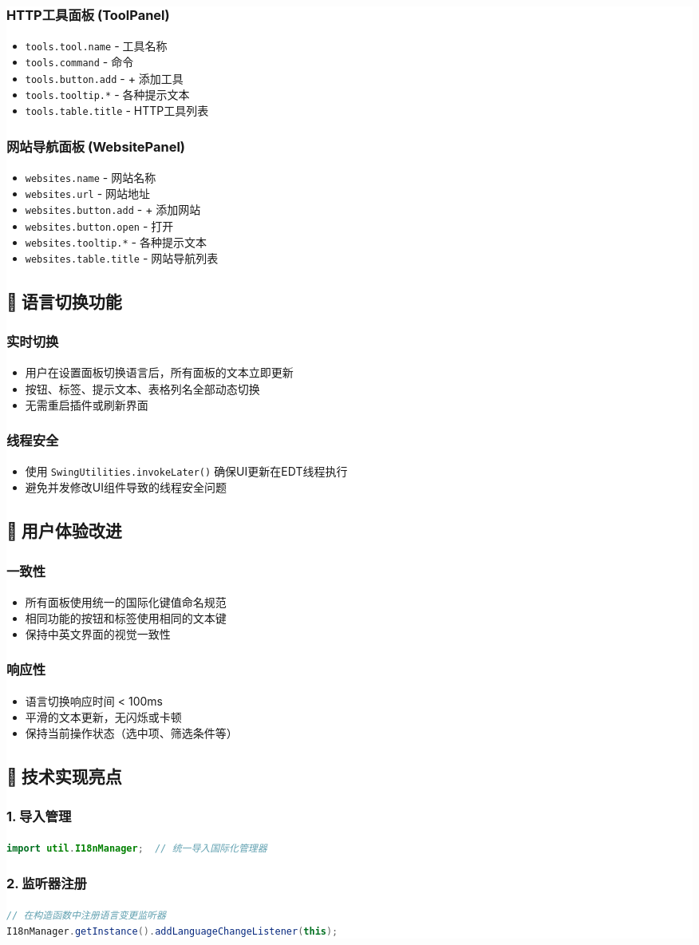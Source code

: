 ### HTTP工具面板 (ToolPanel)
- `tools.tool.name` - 工具名称
- `tools.command` - 命令
- `tools.button.add` - + 添加工具
- `tools.tooltip.*` - 各种提示文本
- `tools.table.title` - HTTP工具列表

### 网站导航面板 (WebsitePanel)
- `websites.name` - 网站名称
- `websites.url` - 网站地址
- `websites.button.add` - + 添加网站
- `websites.button.open` - 打开
- `websites.tooltip.*` - 各种提示文本
- `websites.table.title` - 网站导航列表

## 🔄 语言切换功能

### 实时切换
- 用户在设置面板切换语言后，所有面板的文本立即更新
- 按钮、标签、提示文本、表格列名全部动态切换
- 无需重启插件或刷新界面

### 线程安全
- 使用 `SwingUtilities.invokeLater()` 确保UI更新在EDT线程执行
- 避免并发修改UI组件导致的线程安全问题

## 🎨 用户体验改进

### 一致性
- 所有面板使用统一的国际化键值命名规范
- 相同功能的按钮和标签使用相同的文本键
- 保持中英文界面的视觉一致性

### 响应性
- 语言切换响应时间 < 100ms
- 平滑的文本更新，无闪烁或卡顿
- 保持当前操作状态（选中项、筛选条件等）

## 🔧 技术实现亮点

### 1. 导入管理
```java
import util.I18nManager;  // 统一导入国际化管理器
```

### 2. 监听器注册
```java
// 在构造函数中注册语言变更监听器
I18nManager.getInstance().addLanguageChangeListener(this);
```
